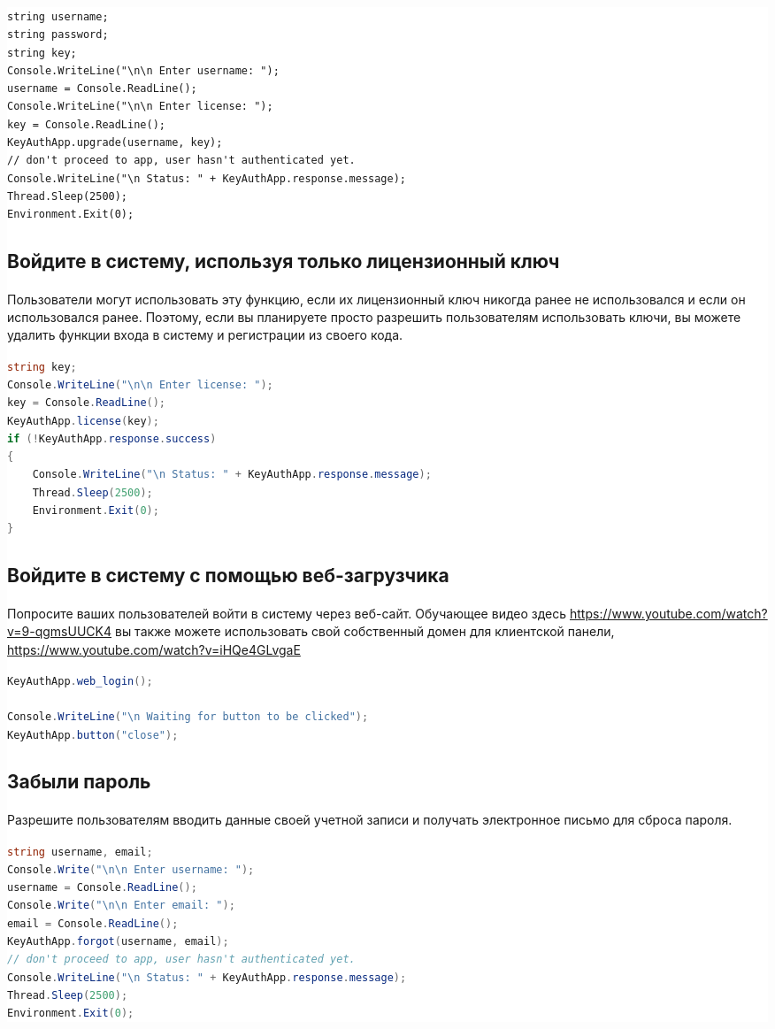 ```
string username;
string password;
string key;
Console.WriteLine("\n\n Enter username: ");
username = Console.ReadLine();
Console.WriteLine("\n\n Enter license: ");
key = Console.ReadLine();
KeyAuthApp.upgrade(username, key);
// don't proceed to app, user hasn't authenticated yet.
Console.WriteLine("\n Status: " + KeyAuthApp.response.message);
Thread.Sleep(2500);
Environment.Exit(0);
```

## Войдите в систему, используя только лицензионный ключ

Пользователи могут использовать эту функцию, если их лицензионный ключ никогда ранее не использовался и если он использовался ранее. Поэтому, если вы планируете просто разрешить пользователям использовать ключи, вы можете удалить функции входа в систему и регистрации из своего кода.

```cs
string key;
Console.WriteLine("\n\n Enter license: ");
key = Console.ReadLine();
KeyAuthApp.license(key);
if (!KeyAuthApp.response.success)
{
    Console.WriteLine("\n Status: " + KeyAuthApp.response.message);
    Thread.Sleep(2500);
    Environment.Exit(0);
}
```

## Войдите в систему с помощью веб-загрузчика

Попросите ваших пользователей войти в систему через веб-сайт. Обучающее видео здесь https://www.youtube.com/watch?v=9-qgmsUUCK4 вы также можете использовать свой собственный домен для клиентской панели, https://www.youtube.com/watch?v=iHQe4GLvgaE

```cs
KeyAuthApp.web_login();

Console.WriteLine("\n Waiting for button to be clicked");
KeyAuthApp.button("close");
```

## Забыли пароль

Разрешите пользователям вводить данные своей учетной записи и получать электронное письмо для сброса пароля.

```cs
string username, email;
Console.Write("\n\n Enter username: ");
username = Console.ReadLine();
Console.Write("\n\n Enter email: ");
email = Console.ReadLine();
KeyAuthApp.forgot(username, email);
// don't proceed to app, user hasn't authenticated yet.
Console.WriteLine("\n Status: " + KeyAuthApp.response.message);
Thread.Sleep(2500);
Environment.Exit(0);
```
